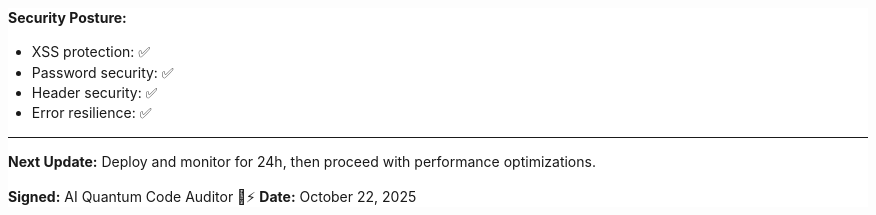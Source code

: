 **Security Posture:**
- XSS protection: ✅
- Password security: ✅
- Header security: ✅
- Error resilience: ✅

---

**Next Update:** Deploy and monitor for 24h, then proceed with performance optimizations.

**Signed:** AI Quantum Code Auditor 🤖⚡
**Date:** October 22, 2025

